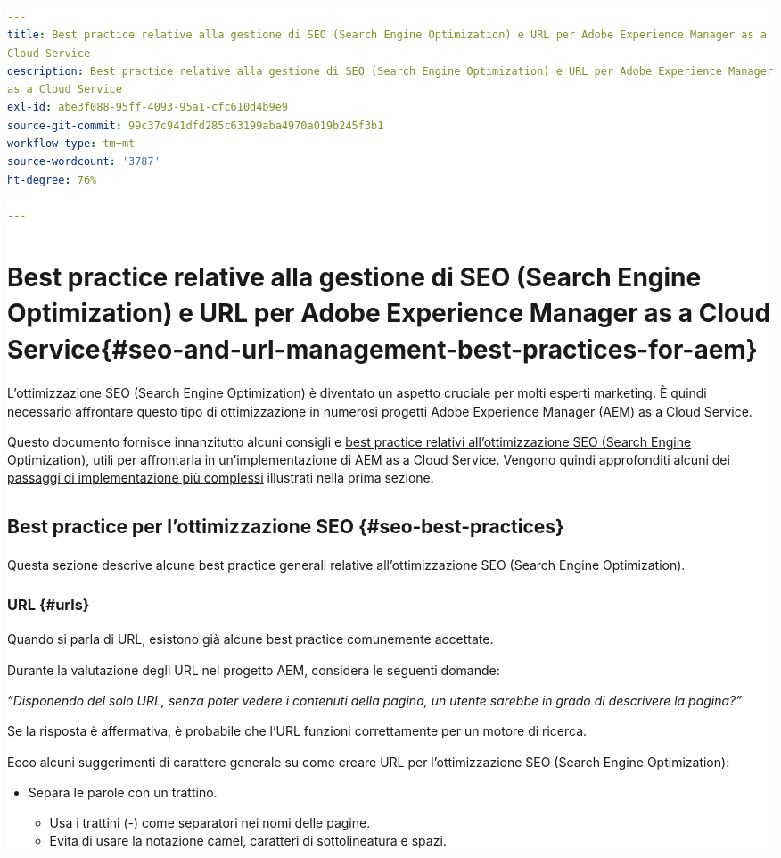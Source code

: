 ```yaml
---
title: Best practice relative alla gestione di SEO (Search Engine Optimization) e URL per Adobe Experience Manager as a Cloud Service
description: Best practice relative alla gestione di SEO (Search Engine Optimization) e URL per Adobe Experience Manager as a Cloud Service
exl-id: abe3f088-95ff-4093-95a1-cfc610d4b9e9
source-git-commit: 99c37c941dfd285c63199aba4970a019b245f3b1
workflow-type: tm+mt
source-wordcount: '3787'
ht-degree: 76%

---
```


# Best practice relative alla gestione di SEO (Search Engine Optimization) e URL per Adobe Experience Manager as a Cloud Service{#seo-and-url-management-best-practices-for-aem}

L’ottimizzazione SEO (Search Engine Optimization) è diventato un aspetto cruciale per molti esperti marketing. È quindi necessario affrontare questo tipo di ottimizzazione in numerosi progetti Adobe Experience Manager (AEM) as a Cloud Service.

Questo documento fornisce innanzitutto alcuni consigli e [best practice relativi all’ottimizzazione SEO (Search Engine Optimization)](#seo-best-practices), utili per affrontarla in un’implementazione di AEM as a Cloud Service. Vengono quindi approfonditi alcuni dei [passaggi di implementazione più complessi](#aem-configurations) illustrati nella prima sezione.

## Best practice per l’ottimizzazione SEO {#seo-best-practices}

Questa sezione descrive alcune best practice generali relative all’ottimizzazione SEO (Search Engine Optimization).

### URL {#urls}

Quando si parla di URL, esistono già alcune best practice comunemente accettate.

Durante la valutazione degli URL nel progetto AEM, considera le seguenti domande:

*“Disponendo del solo URL, senza poter vedere i contenuti della pagina, un utente sarebbe in grado di descrivere la pagina?”*

Se la risposta è affermativa, è probabile che l’URL funzioni correttamente per un motore di ricerca.

Ecco alcuni suggerimenti di carattere generale su come creare URL per l’ottimizzazione SEO (Search Engine Optimization):

* Separa le parole con un trattino.

   * Usa i trattini (-) come separatori nei nomi delle pagine.
   * Evita di usare la notazione camel, caratteri di sottolineatura e spazi.
